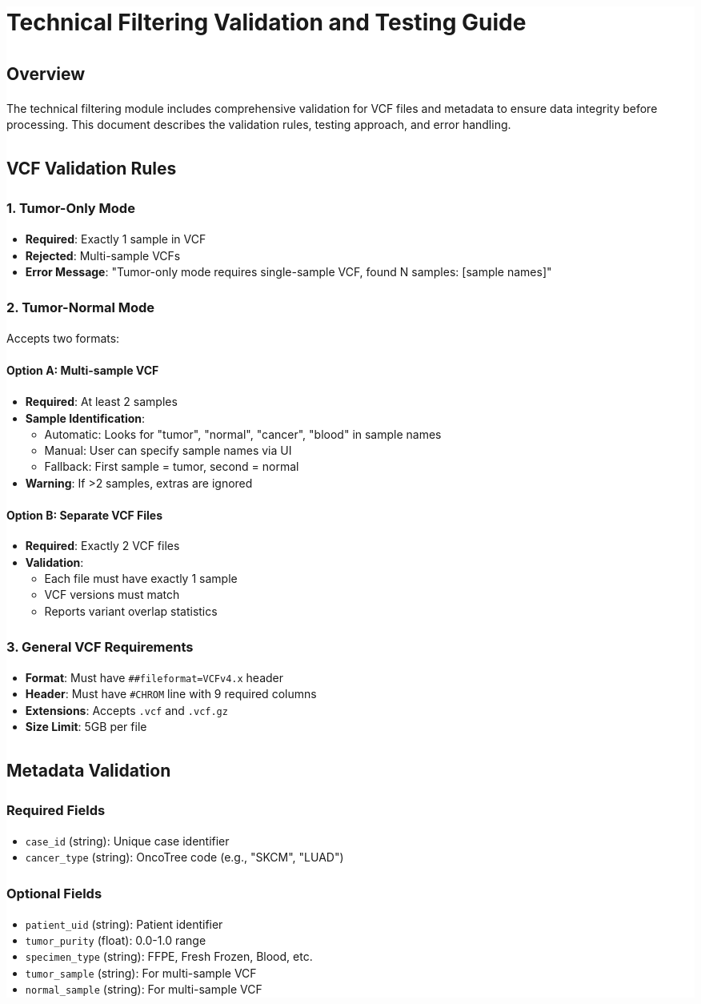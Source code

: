 # Technical Filtering Validation and Testing Guide

## Overview

The technical filtering module includes comprehensive validation for VCF files and metadata to ensure data integrity before processing. This document describes the validation rules, testing approach, and error handling.

## VCF Validation Rules

### 1. **Tumor-Only Mode**
- **Required**: Exactly 1 sample in VCF
- **Rejected**: Multi-sample VCFs
- **Error Message**: "Tumor-only mode requires single-sample VCF, found N samples: [sample names]"

### 2. **Tumor-Normal Mode**
Accepts two formats:

#### Option A: Multi-sample VCF
- **Required**: At least 2 samples
- **Sample Identification**:
  - Automatic: Looks for "tumor", "normal", "cancer", "blood" in sample names
  - Manual: User can specify sample names via UI
  - Fallback: First sample = tumor, second = normal
- **Warning**: If >2 samples, extras are ignored

#### Option B: Separate VCF Files
- **Required**: Exactly 2 VCF files
- **Validation**: 
  - Each file must have exactly 1 sample
  - VCF versions must match
  - Reports variant overlap statistics

### 3. **General VCF Requirements**
- **Format**: Must have `##fileformat=VCFv4.x` header
- **Header**: Must have `#CHROM` line with 9 required columns
- **Extensions**: Accepts `.vcf` and `.vcf.gz`
- **Size Limit**: 5GB per file

## Metadata Validation

### Required Fields
- `case_id` (string): Unique case identifier
- `cancer_type` (string): OncoTree code (e.g., "SKCM", "LUAD")

### Optional Fields
- `patient_uid` (string): Patient identifier
- `tumor_purity` (float): 0.0-1.0 range
- `specimen_type` (string): FFPE, Fresh Frozen, Blood, etc.
- `tumor_sample` (string): For multi-sample VCF
- `normal_sample` (string): For multi-sample VCF
